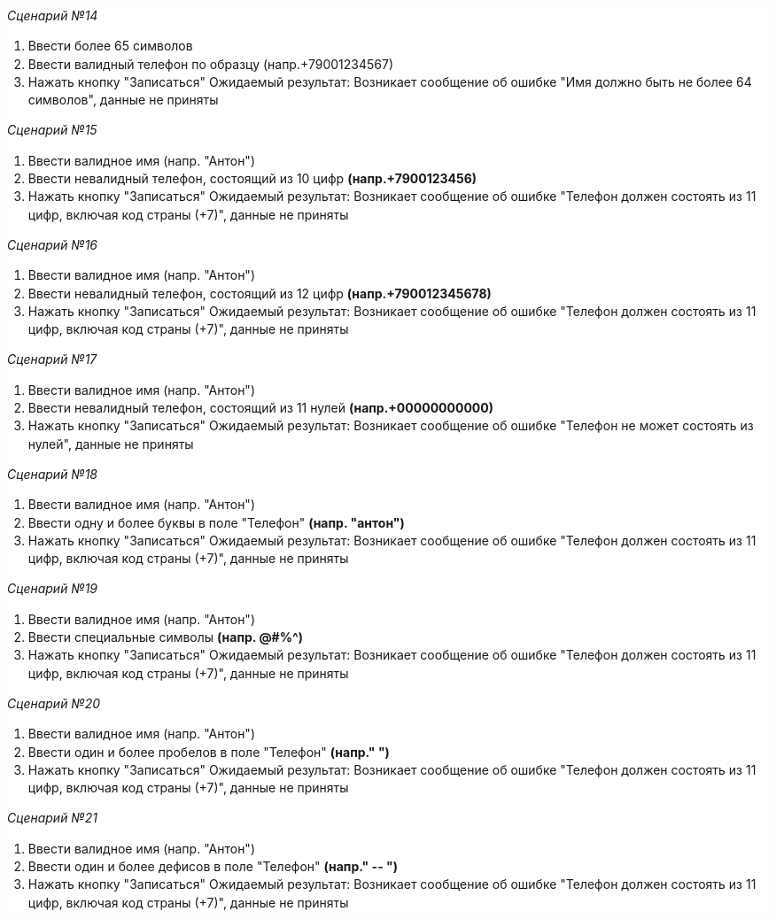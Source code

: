 _Сценарий №14_
1. Ввести более 65 символов
2. Ввести валидный телефон по образцу (напр.+79001234567)
3. Нажать кнопку "Записаться"
Ожидаемый результат: Возникает сообщение об ошибке "Имя должно быть не более 64 символов", данные не приняты

_Сценарий №15_
1. Ввести валидное имя (напр. "Антон")
2. Ввести невалидный телефон, состоящий из 10 цифр **(напр.+7900123456)**
3. Нажать кнопку "Записаться"
Ожидаемый результат: Возникает сообщение об ошибке "Телефон должен состоять из 11 цифр, включая код страны (+7)", данные не приняты

_Сценарий №16_
1. Ввести валидное имя (напр. "Антон")
2. Ввести невалидный телефон, состоящий из 12 цифр **(напр.+790012345678)**
3. Нажать кнопку "Записаться"
Ожидаемый результат: Возникает сообщение об ошибке "Телефон должен состоять из 11 цифр, включая код страны (+7)", данные не приняты

_Сценарий №17_
1. Ввести валидное имя (напр. "Антон")
2. Ввести невалидный телефон, состоящий из 11 нулей **(напр.+00000000000)**
3. Нажать кнопку "Записаться"
Ожидаемый результат: Возникает сообщение об ошибке "Телефон не может состоять из нулей", данные не приняты

_Сценарий №18_
1. Ввести валидное имя (напр. "Антон")
2. Ввести одну и более буквы в поле "Телефон" **(напр. "антон")**
3. Нажать кнопку "Записаться"
Ожидаемый результат: Возникает сообщение об ошибке "Телефон должен состоять из 11 цифр, включая код страны (+7)", данные не приняты

_Сценарий №19_
1. Ввести валидное имя (напр. "Антон")
2. Ввести специальные символы **(напр. @#%^)**
3. Нажать кнопку "Записаться"
Ожидаемый результат: Возникает сообщение об ошибке "Телефон должен состоять из 11 цифр, включая код страны (+7)", данные не приняты

_Сценарий №20_
1. Ввести валидное имя (напр. "Антон")
2. Ввести один и более пробелов в поле "Телефон" **(напр."  ")**
3. Нажать кнопку "Записаться"
Ожидаемый результат: Возникает сообщение об ошибке "Телефон должен состоять из 11 цифр, включая код страны (+7)", данные не приняты

_Сценарий №21_
1. Ввести валидное имя (напр. "Антон")
2. Ввести один и более дефисов в поле "Телефон" **(напр." -- ")**
3. Нажать кнопку "Записаться"
Ожидаемый результат: Возникает сообщение об ошибке "Телефон должен состоять из 11 цифр, включая код страны (+7)", данные не приняты
